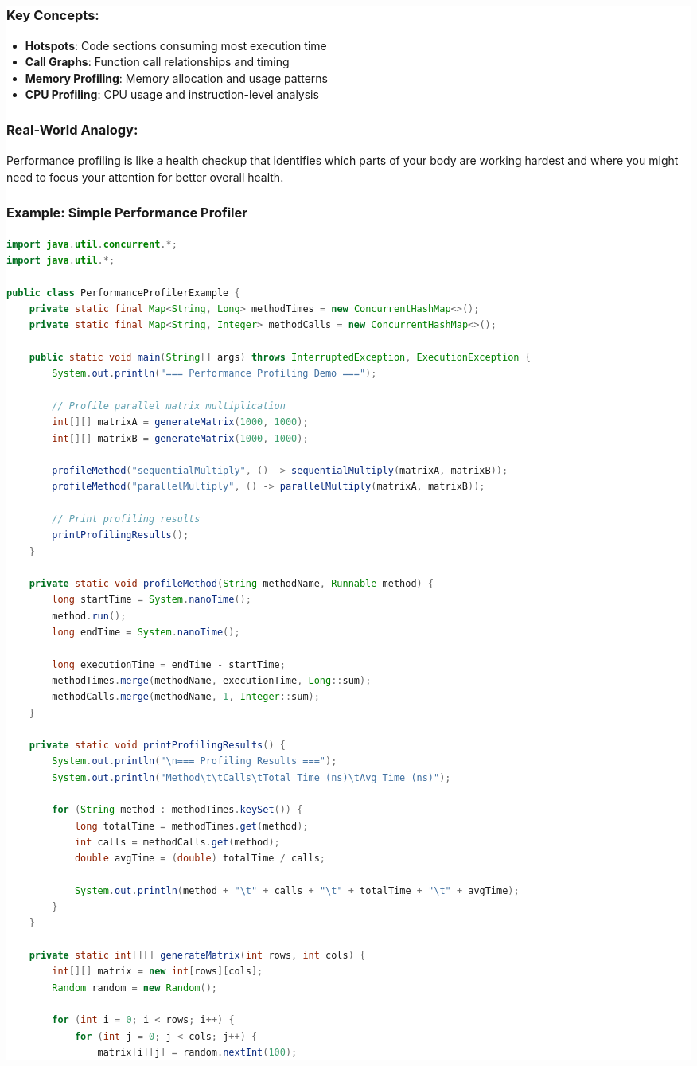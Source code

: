 ### Key Concepts:
- **Hotspots**: Code sections consuming most execution time
- **Call Graphs**: Function call relationships and timing
- **Memory Profiling**: Memory allocation and usage patterns
- **CPU Profiling**: CPU usage and instruction-level analysis

### Real-World Analogy:
Performance profiling is like a health checkup that identifies which parts of your body are working hardest and where you might need to focus your attention for better overall health.

### Example: Simple Performance Profiler
```java
import java.util.concurrent.*;
import java.util.*;

public class PerformanceProfilerExample {
    private static final Map<String, Long> methodTimes = new ConcurrentHashMap<>();
    private static final Map<String, Integer> methodCalls = new ConcurrentHashMap<>();
    
    public static void main(String[] args) throws InterruptedException, ExecutionException {
        System.out.println("=== Performance Profiling Demo ===");
        
        // Profile parallel matrix multiplication
        int[][] matrixA = generateMatrix(1000, 1000);
        int[][] matrixB = generateMatrix(1000, 1000);
        
        profileMethod("sequentialMultiply", () -> sequentialMultiply(matrixA, matrixB));
        profileMethod("parallelMultiply", () -> parallelMultiply(matrixA, matrixB));
        
        // Print profiling results
        printProfilingResults();
    }
    
    private static void profileMethod(String methodName, Runnable method) {
        long startTime = System.nanoTime();
        method.run();
        long endTime = System.nanoTime();
        
        long executionTime = endTime - startTime;
        methodTimes.merge(methodName, executionTime, Long::sum);
        methodCalls.merge(methodName, 1, Integer::sum);
    }
    
    private static void printProfilingResults() {
        System.out.println("\n=== Profiling Results ===");
        System.out.println("Method\t\tCalls\tTotal Time (ns)\tAvg Time (ns)");
        
        for (String method : methodTimes.keySet()) {
            long totalTime = methodTimes.get(method);
            int calls = methodCalls.get(method);
            double avgTime = (double) totalTime / calls;
            
            System.out.println(method + "\t" + calls + "\t" + totalTime + "\t" + avgTime);
        }
    }
    
    private static int[][] generateMatrix(int rows, int cols) {
        int[][] matrix = new int[rows][cols];
        Random random = new Random();
        
        for (int i = 0; i < rows; i++) {
            for (int j = 0; j < cols; j++) {
                matrix[i][j] = random.nextInt(100);
```